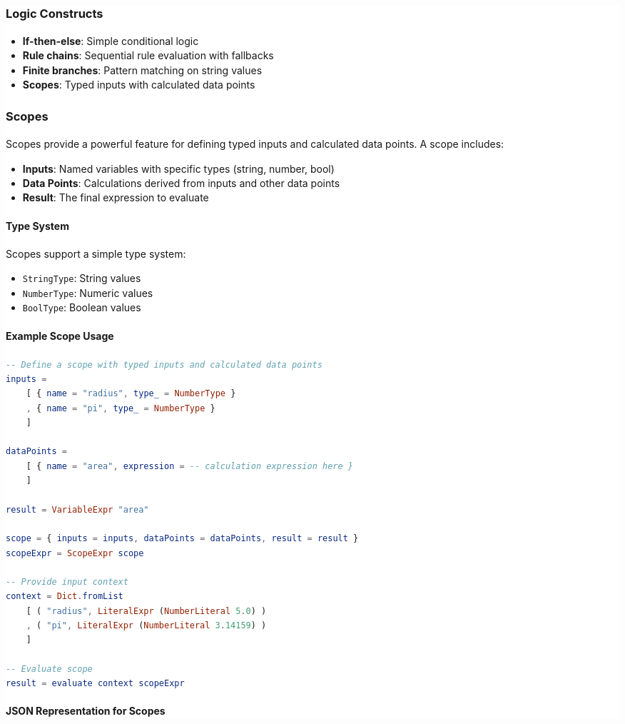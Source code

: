 ### Logic Constructs

- **If-then-else**: Simple conditional logic
- **Rule chains**: Sequential rule evaluation with fallbacks
- **Finite branches**: Pattern matching on string values
- **Scopes**: Typed inputs with calculated data points

### Scopes

Scopes provide a powerful feature for defining typed inputs and calculated data points. A scope includes:

- **Inputs**: Named variables with specific types (string, number, bool)
- **Data Points**: Calculations derived from inputs and other data points
- **Result**: The final expression to evaluate

#### Type System

Scopes support a simple type system:

- `StringType`: String values
- `NumberType`: Numeric values
- `BoolType`: Boolean values

#### Example Scope Usage

```elm
-- Define a scope with typed inputs and calculated data points
inputs =
    [ { name = "radius", type_ = NumberType }
    , { name = "pi", type_ = NumberType }
    ]

dataPoints =
    [ { name = "area", expression = -- calculation expression here }
    ]

result = VariableExpr "area"

scope = { inputs = inputs, dataPoints = dataPoints, result = result }
scopeExpr = ScopeExpr scope

-- Provide input context
context = Dict.fromList
    [ ( "radius", LiteralExpr (NumberLiteral 5.0) )
    , ( "pi", LiteralExpr (NumberLiteral 3.14159) )
    ]

-- Evaluate scope
result = evaluate context scopeExpr
```

#### JSON Representation for Scopes
